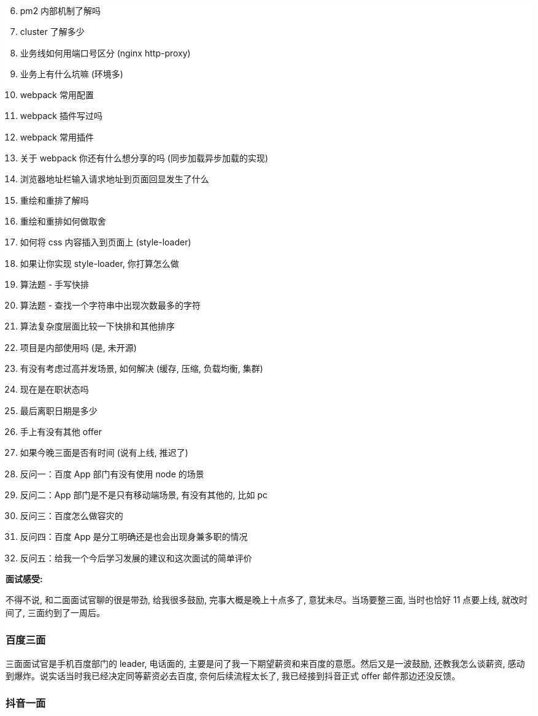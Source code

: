 6.  pm2 内部机制了解吗
    
7.  cluster 了解多少
    
8.  业务线如何用端口号区分 (nginx http-proxy)
    
9.  业务上有什么坑嘛 (环境多)
    
10.  webpack 常用配置
    
11.  webpack 插件写过吗
    
12.  webpack 常用插件
    
13.  关于 webpack 你还有什么想分享的吗 (同步加载异步加载的实现)
    
14.  浏览器地址栏输入请求地址到页面回显发生了什么
    
15.  重绘和重排了解吗
    
16.  重绘和重排如何做取舍
    
17.  如何将 css 内容插入到页面上 (style-loader)
    
18.  如果让你实现 style-loader, 你打算怎么做
    
19.  算法题 - 手写快排
    
20.  算法题 - 查找一个字符串中出现次数最多的字符
    
21.  算法复杂度层面比较一下快排和其他排序
    
22.  项目是内部使用吗 (是, 未开源)
    
23.  有没有考虑过高并发场景, 如何解决 (缓存, 压缩, 负载均衡, 集群)
    
24.  现在是在职状态吗
    
25.  最后离职日期是多少
    
26.  手上有没有其他 offer
    
27.  如果今晚三面是否有时间 (说有上线, 推迟了)
    
28.  反问一：百度 App 部门有没有使用 node 的场景
    
29.  反问二：App 部门是不是只有移动端场景, 有没有其他的, 比如 pc
    
30.  反问三：百度怎么做容灾的
    
31.  反问四：百度 App 是分工明确还是也会出现身兼多职的情况
    
32.  反问五：给我一个今后学习发展的建议和这次面试的简单评价
    

**面试感受:**

不得不说, 和二面面试官聊的很是带劲, 给我很多鼓励, 完事大概是晚上十点多了, 意犹未尽。当场要整三面, 当时也恰好 11 点要上线, 就改时间了, 三面约到了一周后。

### 百度三面

三面面试官是手机百度部门的 leader, 电话面的, 主要是问了我一下期望薪资和来百度的意愿。然后又是一波鼓励, 还教我怎么谈薪资, 感动到爆炸。说实话当时我已经决定同等薪资必去百度, 奈何后续流程太长了, 我已经接到抖音正式 offer 邮件那边还没反馈。

### 抖音一面
